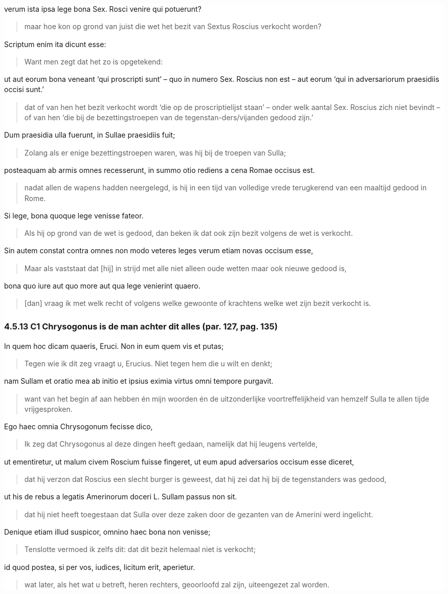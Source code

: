 verum ista ipsa lege bona Sex. Rosci venire qui potuerunt?
> maar hoe kon op grond van juist die wet het bezit van Sextus Roscius verkocht worden?

Scriptum enim ita dicunt esse: 
> Want men zegt dat het zo is opgetekend: 

ut aut eorum bona veneant ‘qui proscripti sunt’ – quo in numero Sex. Roscius non est – aut eorum ‘qui in adversariorum praesidiis occisi sunt.’ 
> dat of van hen het bezit verkocht wordt ‘die op de proscriptielijst staan’ – onder welk aantal Sex. Roscius zich niet bevindt – of van hen ‘die bij de bezettingstroepen van de tegenstan-ders/vijanden gedood zijn.’

Dum praesidia ulla fuerunt, in Sullae praesidiis fuit;
> Zolang als er enige bezettingstroepen waren, was hij bij de troepen van Sulla;

posteaquam ab armis omnes recesserunt, in summo otio rediens a cena Romae occisus est.
> nadat allen de wapens hadden neergelegd, is hij in een tijd van volledige vrede terugkerend van een maaltijd gedood in Rome.

Si lege, bona quoque lege venisse fateor.
> Als hij op grond van de wet is gedood, dan beken ik dat ook zijn bezit volgens de wet is verkocht.

Sin autem constat contra omnes non modo veteres leges verum etiam novas occisum esse,
> Maar als vaststaat dat [hij] in strijd met alle niet alleen oude wetten maar ook nieuwe gedood is, 

bona quo iure aut quo more aut qua lege venierint quaero.
> [dan] vraag ik met welk recht of volgens welke gewoonte of krachtens welke wet zijn bezit verkocht is.

### 4.5.13 C1 Chrysogonus is de man achter dit alles (par. 127, pag. 135)
In quem hoc dicam quaeris, Eruci. Non in eum quem vis et putas; 
> Tegen wie ik dit zeg vraagt u, Erucius. Niet tegen hem die u wilt en denkt;

nam Sullam et oratio mea ab initio et ipsius eximia virtus omni tempore purgavit.
> want van het begin af aan hebben én mijn woorden én de uitzonderlijke voortreffelijkheid van hemzelf Sulla te allen tijde vrijgesproken. 

Ego haec omnia Chrysogonum fecisse dico,
> Ik zeg dat Chrysogonus al deze dingen heeft gedaan, namelijk dat hij leugens vertelde,

ut ementiretur, ut malum civem Roscium fuisse fingeret, ut eum apud adversarios occisum esse diceret,
> dat hij verzon dat Roscius een slecht burger is geweest, dat hij zei dat hij bij de tegenstanders was gedood,

ut his de rebus a legatis Amerinorum doceri L. Sullam passus non sit.
> dat hij niet heeft toegestaan dat Sulla over deze zaken door de gezanten van de Amerini werd ingelicht. 

Denique etiam illud suspicor, omnino haec bona non venisse; 
> Tenslotte vermoed ik zelfs dit: dat dit bezit helemaal niet is verkocht;

id quod postea, si per vos, iudices, licitum erit, aperietur.
> wat later, als het wat u betreft, heren rechters, geoorloofd zal zijn, uiteengezet zal worden.
